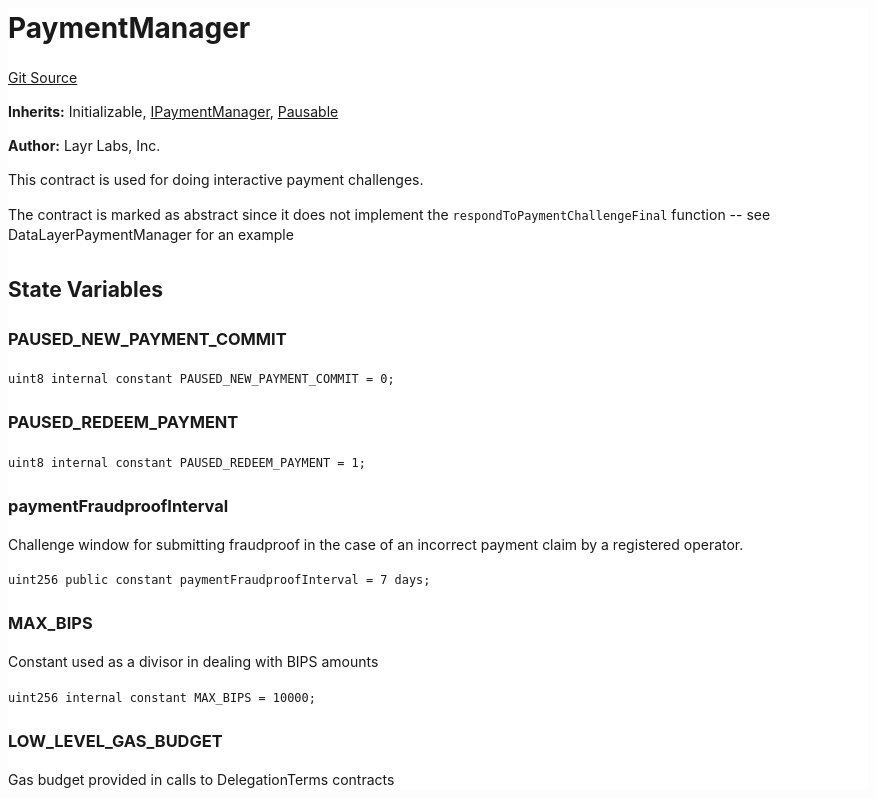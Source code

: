 # PaymentManager
[Git Source](https://github.com/Sabnock01/eigenlayer-contracts/blob/fa80db0202cf74fb2bae3ffc6aa6db988074a698/src/contracts/middleware/PaymentManager.sol)

**Inherits:**
Initializable, [IPaymentManager](/docs/docgen/src/src/contracts/interfaces/IPaymentManager.sol/interface.IPaymentManager.md), [Pausable](/docs/docgen/src/src/contracts/permissions/Pausable.sol/contract.Pausable.md)

**Author:**
Layr Labs, Inc.

This contract is used for doing interactive payment challenges.

The contract is marked as abstract since it does not implement the `respondToPaymentChallengeFinal`
function -- see DataLayerPaymentManager for an example


## State Variables
### PAUSED_NEW_PAYMENT_COMMIT

```solidity
uint8 internal constant PAUSED_NEW_PAYMENT_COMMIT = 0;
```


### PAUSED_REDEEM_PAYMENT

```solidity
uint8 internal constant PAUSED_REDEEM_PAYMENT = 1;
```


### paymentFraudproofInterval
Challenge window for submitting fraudproof in the case of an incorrect payment claim by a registered operator.


```solidity
uint256 public constant paymentFraudproofInterval = 7 days;
```


### MAX_BIPS
Constant used as a divisor in dealing with BIPS amounts


```solidity
uint256 internal constant MAX_BIPS = 10000;
```


### LOW_LEVEL_GAS_BUDGET
Gas budget provided in calls to DelegationTerms contracts

